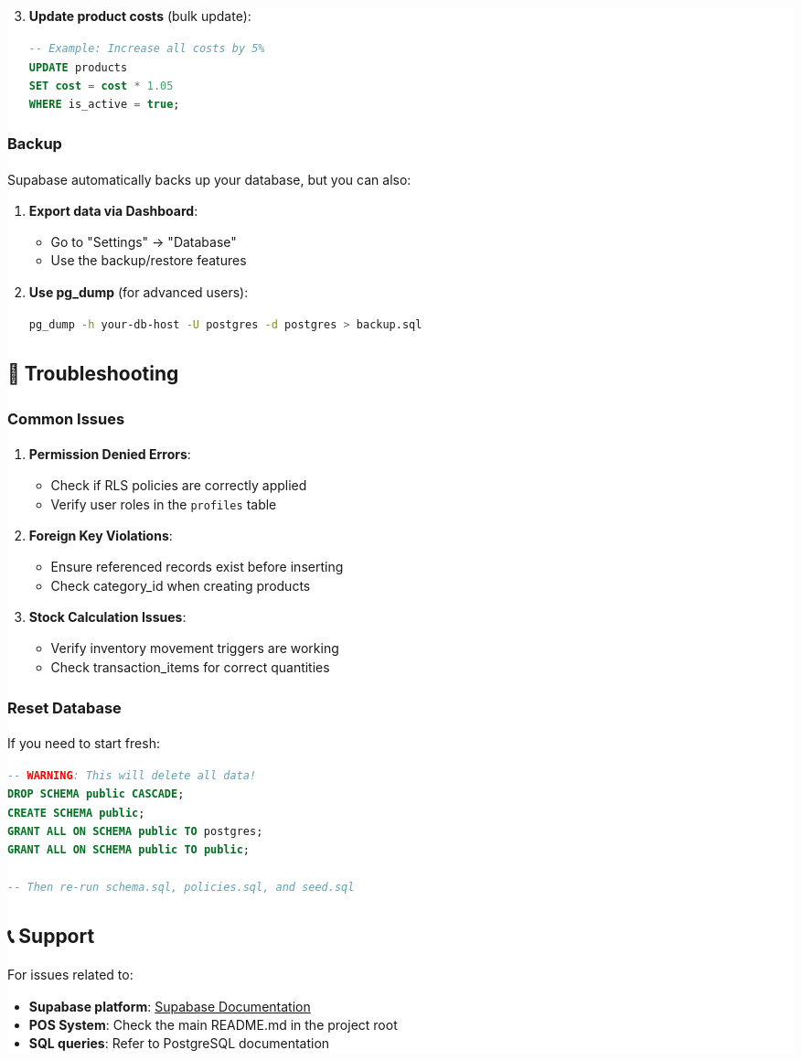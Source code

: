3. **Update product costs** (bulk update):
   ```sql
   -- Example: Increase all costs by 5%
   UPDATE products 
   SET cost = cost * 1.05 
   WHERE is_active = true;
   ```

### Backup

Supabase automatically backs up your database, but you can also:

1. **Export data via Dashboard**:
   - Go to "Settings" → "Database"
   - Use the backup/restore features

2. **Use pg_dump** (for advanced users):
   ```bash
   pg_dump -h your-db-host -U postgres -d postgres > backup.sql
   ```

## 🐛 Troubleshooting

### Common Issues

1. **Permission Denied Errors**:
   - Check if RLS policies are correctly applied
   - Verify user roles in the `profiles` table

2. **Foreign Key Violations**:
   - Ensure referenced records exist before inserting
   - Check category_id when creating products

3. **Stock Calculation Issues**:
   - Verify inventory movement triggers are working
   - Check transaction_items for correct quantities

### Reset Database

If you need to start fresh:

```sql
-- WARNING: This will delete all data!
DROP SCHEMA public CASCADE;
CREATE SCHEMA public;
GRANT ALL ON SCHEMA public TO postgres;
GRANT ALL ON SCHEMA public TO public;

-- Then re-run schema.sql, policies.sql, and seed.sql
```

## 📞 Support

For issues related to:
- **Supabase platform**: [Supabase Documentation](https://supabase.com/docs)
- **POS System**: Check the main README.md in the project root
- **SQL queries**: Refer to PostgreSQL documentation
